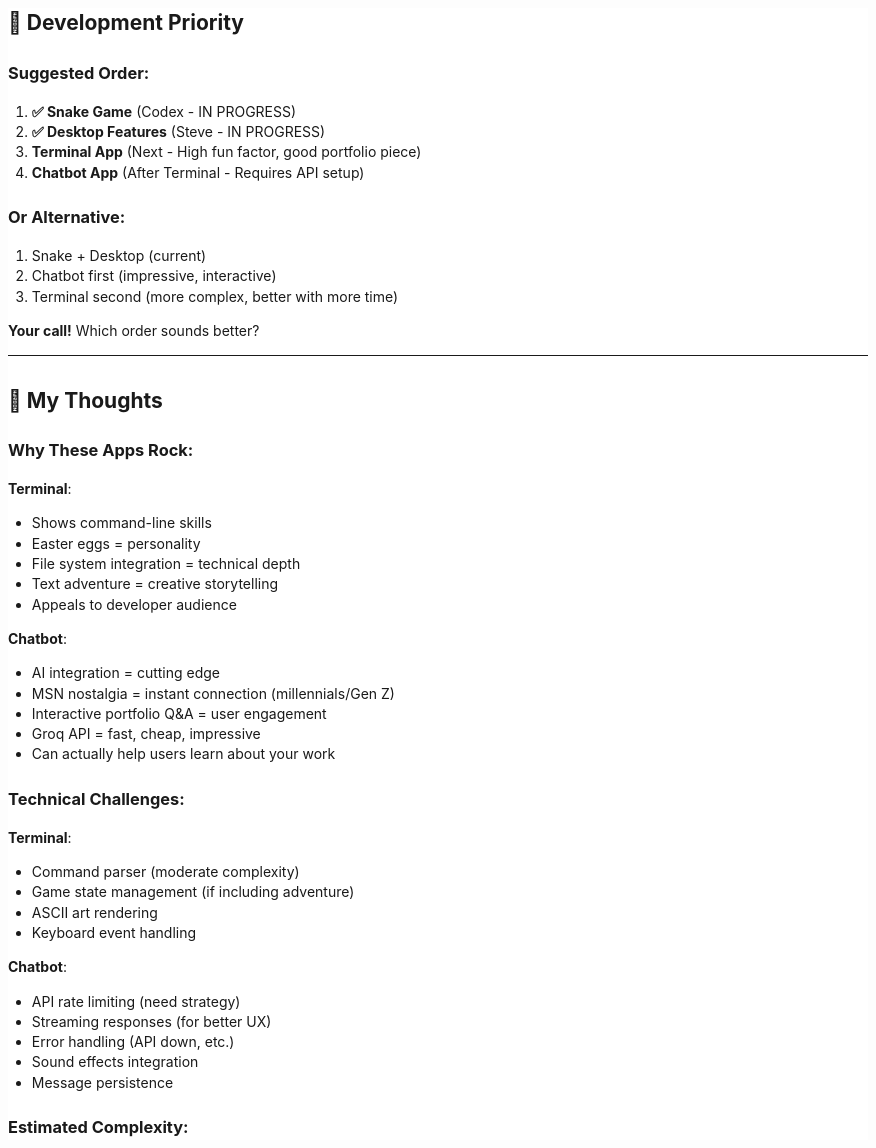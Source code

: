 
## 🚀 Development Priority

### Suggested Order:
1. **✅ Snake Game** (Codex - IN PROGRESS)
2. **✅ Desktop Features** (Steve - IN PROGRESS)
3. **Terminal App** (Next - High fun factor, good portfolio piece)
4. **Chatbot App** (After Terminal - Requires API setup)

### Or Alternative:
1. Snake + Desktop (current)
2. Chatbot first (impressive, interactive)
3. Terminal second (more complex, better with more time)

**Your call!** Which order sounds better?

---

## 💭 My Thoughts

### Why These Apps Rock:

**Terminal**:
- Shows command-line skills
- Easter eggs = personality
- File system integration = technical depth
- Text adventure = creative storytelling
- Appeals to developer audience

**Chatbot**:
- AI integration = cutting edge
- MSN nostalgia = instant connection (millennials/Gen Z)
- Interactive portfolio Q&A = user engagement
- Groq API = fast, cheap, impressive
- Can actually help users learn about your work

### Technical Challenges:

**Terminal**:
- Command parser (moderate complexity)
- Game state management (if including adventure)
- ASCII art rendering
- Keyboard event handling

**Chatbot**:
- API rate limiting (need strategy)
- Streaming responses (for better UX)
- Error handling (API down, etc.)
- Sound effects integration
- Message persistence

### Estimated Complexity:
